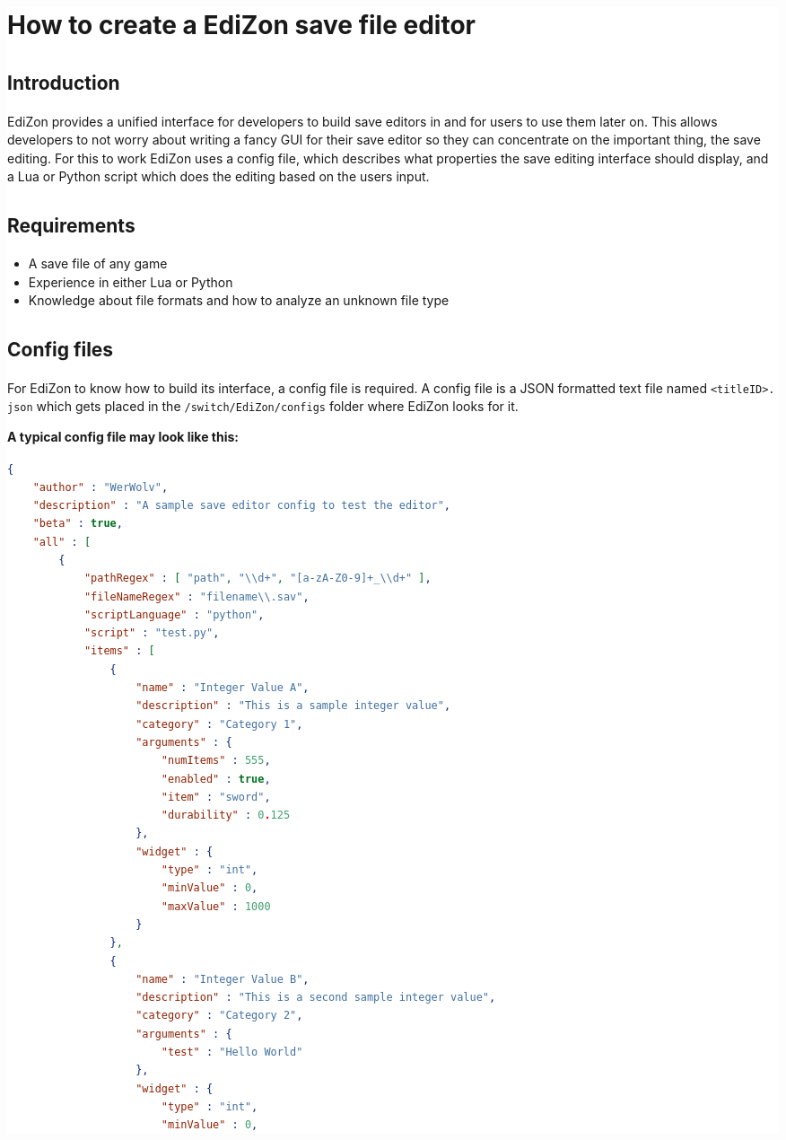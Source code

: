 # How to create a EdiZon save file editor

## Introduction

EdiZon provides a unified interface for developers to build save editors in and for users to use them later on. This allows developers to not worry about writing a fancy GUI for their save editor so they can concentrate on the important thing, the save editing. For this to work EdiZon uses a config file, which describes what properties the save editing interface should display, and a Lua or Python script which does the editing based on the users input.

## Requirements

- A save file of any game
- Experience in either Lua or Python
- Knowledge about file formats and how to analyze an unknown file type

## Config files

For EdiZon to know how to build its interface, a config file is required. A config file is a JSON formatted text file named `<titleID>.json` which gets placed in the `/switch/EdiZon/configs` folder where EdiZon looks for it.

**A typical config file may look like this:**

```json
{
    "author" : "WerWolv",
    "description" : "A sample save editor config to test the editor",
    "beta" : true,
    "all" : [
        {
            "pathRegex" : [ "path", "\\d+", "[a-zA-Z0-9]+_\\d+" ],
            "fileNameRegex" : "filename\\.sav",
            "scriptLanguage" : "python",
            "script" : "test.py",
            "items" : [
                {
                    "name" : "Integer Value A",
                    "description" : "This is a sample integer value",
                    "category" : "Category 1",
                    "arguments" : {
                        "numItems" : 555,
                        "enabled" : true,
                        "item" : "sword",
                        "durability" : 0.125
                    },
                    "widget" : {
                        "type" : "int",
                        "minValue" : 0,
                        "maxValue" : 1000
                    }
                },
                {
                    "name" : "Integer Value B",
                    "description" : "This is a second sample integer value",
                    "category" : "Category 2",
                    "arguments" : {
                        "test" : "Hello World"
                    },
                    "widget" : {
                        "type" : "int",
                        "minValue" : 0,
```